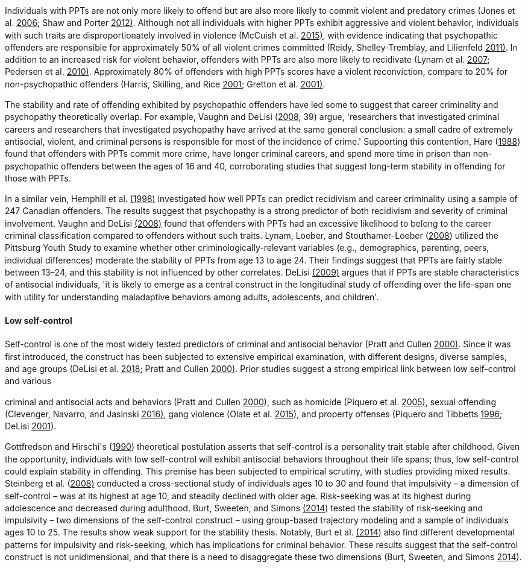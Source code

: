 <span id="page-3-8"></span><span id="page-3-5"></span>Individuals with PPTs are not only more likely to offend but are also more likely to commit violent and predatory crimes (Jones et al. [2006;](#page-18-7) Shaw and Porter [2012\)](#page-20-7). Although not all individuals with higher PPTs exhibit aggressive and violent behavior, individuals with such traits are disproportionately involved in violence (McCuish et al. [2015\)](#page-18-8), with evidence indicating that psychopathic offenders are responsible for approximately 50% of all violent crimes committed (Reidy, Shelley-Tremblay, and Lilienfeld [2011\)](#page-20-8). In addition to an increased risk for violent behavior, offenders with PPTs are also more likely to recidivate (Lynam et al. [2007](#page-18-9); Pedersen et al. [2010\)](#page-19-1). Approximately 80% of offenders with high PPTs scores have a violent reconviction, compare to 20% for non-psychopathic offenders (Harris, Skilling, and Rice [2001](#page-18-10); Gretton et al. [2001\)](#page-18-11).

<span id="page-3-11"></span><span id="page-3-9"></span><span id="page-3-6"></span><span id="page-3-2"></span>The stability and rate of offending exhibited by psychopathic offenders have led some to suggest that career criminality and psychopathy theoretically overlap. For example, Vaughn and DeLisi ([2008](#page-20-9), 39) argue, 'researchers that investigated criminal careers and researchers that investigated psychopathy have arrived at the same general conclusion: a small cadre of extremely antisocial, violent, and criminal persons is responsible for most of the incidence of crime.' Supporting this contention, Hare ([1988](#page-18-12)) found that offenders with PPTs commit more crime, have longer criminal careers, and spend more time in prison than non-psychopathic offenders between the ages of 16 and 40, corroborating studies that suggest long-term stability in offending for those with PPTs.

<span id="page-3-7"></span><span id="page-3-4"></span><span id="page-3-3"></span>In a similar vein, Hemphill et al. [\(1998\)](#page-18-13) investigated how well PPTs can predict recidivism and career criminality using a sample of 247 Canadian offenders. The results suggest that psychopathy is a strong predictor of both recidivism and severity of criminal involvement. Vaughn and DeLisi [\(2008\)](#page-20-1) found that offenders with PPTs had an excessive likelihood to belong to the career criminal classification compared to offenders without such traits. Lynam, Loeber, and Stouthamer-Loeber ([2008](#page-18-14)) utilized the Pittsburg Youth Study to examine whether other criminologically-relevant variables (e.g., demographics, parenting, peers, individual differences) moderate the stability of PPTs from age 13 to age 24. Their findings suggest that PPTs are fairly stable between 13–24, and this stability is not influenced by other correlates. DeLisi [\(2009\)](#page-17-9) argues that if PPTs are stable characteristics of antisocial individuals, 'it is likely to emerge as a central construct in the longitudinal study of offending over the life-span one with utility for understanding maladaptive behaviors among adults, adolescents, and children'.

#### <span id="page-3-1"></span>Low self-control

Self-control is one of the most widely tested predictors of criminal and antisocial behavior (Pratt and Cullen [2000\)](#page-20-3). Since it was first introduced, the construct has been subjected to extensive empirical examination, with different designs, diverse samples, and age groups (DeLisi et al. [2018](#page-17-2); Pratt and Cullen [2000\)](#page-20-3). Prior studies suggest a strong empirical link between low self-control and various

<span id="page-4-6"></span><span id="page-4-3"></span><span id="page-4-1"></span>criminal and antisocial acts and behaviors (Pratt and Cullen [2000](#page-20-3)), such as homicide (Piquero et al. [2005\)](#page-19-2), sexual offending (Clevenger, Navarro, and Jasinski [2016\)](#page-17-10), gang violence (Olate et al. [2015](#page-19-3)), and property offenses (Piquero and Tibbetts [1996;](#page-20-10) DeLisi [2001](#page-17-11)).

<span id="page-4-7"></span>Gottfredson and Hirschi's ([1990](#page-18-15)) theoretical postulation asserts that self-control is a personality trait stable after childhood. Given the opportunity, individuals with low self-control will exhibit antisocial behaviors throughout their life spans; thus, low self-control could explain stability in offending. This premise has been subjected to empirical scrutiny, with studies providing mixed results. Steinberg et al. ([2008\)](#page-20-11) conducted a cross-sectional study of individuals ages 10 to 30 and found that impulsivity – a dimension of self-control – was at its highest at age 10, and steadily declined with older age. Risk-seeking was at its highest during adolescence and decreased during adulthood. Burt, Sweeten, and Simons [\(2014](#page-17-12)) tested the stability of risk-seeking and impulsivity – two dimensions of the self-control construct – using group-based trajectory modeling and a sample of individuals ages 10 to 25. The results show weak support for the stability thesis. Notably, Burt et al. [\(2014](#page-17-12)) also find different developmental patterns for impulsivity and risk-seeking, which has implications for criminal behavior. These results suggest that the self-control construct is not unidimensional, and that there is a need to disaggregate these two dimensions (Burt, Sweeten, and Simons [2014](#page-17-12)).